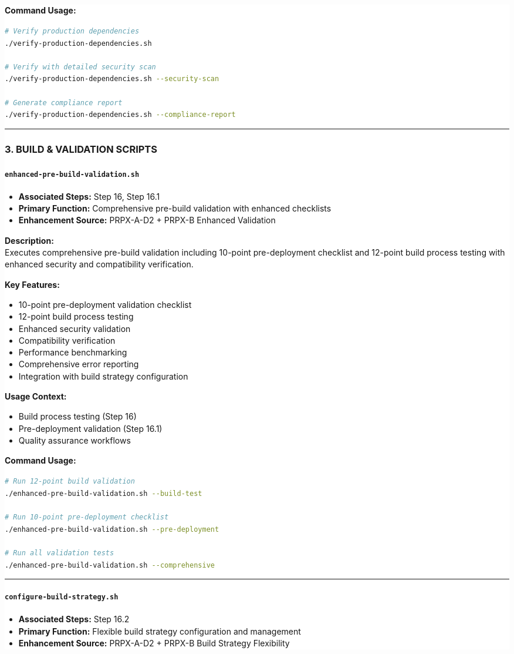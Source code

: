 **Command Usage:**
```bash
# Verify production dependencies
./verify-production-dependencies.sh

# Verify with detailed security scan
./verify-production-dependencies.sh --security-scan

# Generate compliance report
./verify-production-dependencies.sh --compliance-report
```

---

### 3. BUILD & VALIDATION SCRIPTS

#### `enhanced-pre-build-validation.sh`
- **Associated Steps:** Step 16, Step 16.1
- **Primary Function:** Comprehensive pre-build validation with enhanced checklists
- **Enhancement Source:** PRPX-A-D2 + PRPX-B Enhanced Validation

**Description:**  
Executes comprehensive pre-build validation including 10-point pre-deployment checklist and 12-point build process testing with enhanced security and compatibility verification.

**Key Features:**
- 10-point pre-deployment validation checklist
- 12-point build process testing
- Enhanced security validation
- Compatibility verification
- Performance benchmarking
- Comprehensive error reporting
- Integration with build strategy configuration

**Usage Context:**
- Build process testing (Step 16)
- Pre-deployment validation (Step 16.1)
- Quality assurance workflows

**Command Usage:**
```bash
# Run 12-point build validation
./enhanced-pre-build-validation.sh --build-test

# Run 10-point pre-deployment checklist
./enhanced-pre-build-validation.sh --pre-deployment

# Run all validation tests
./enhanced-pre-build-validation.sh --comprehensive
```

---

#### `configure-build-strategy.sh`
- **Associated Steps:** Step 16.2
- **Primary Function:** Flexible build strategy configuration and management
- **Enhancement Source:** PRPX-A-D2 + PRPX-B Build Strategy Flexibility
